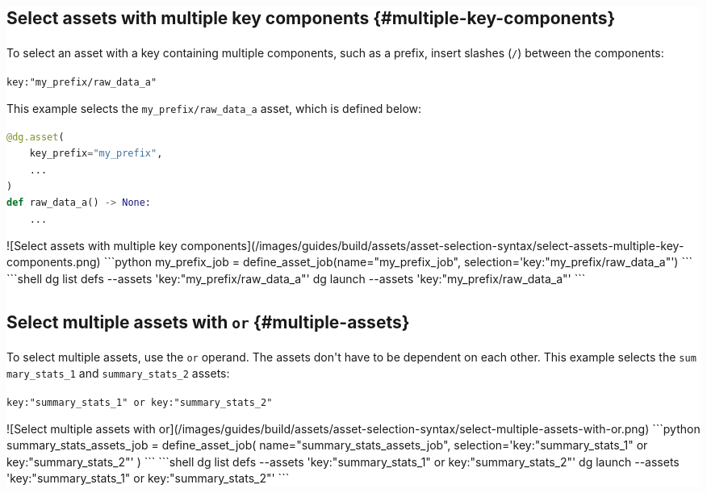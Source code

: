 ## Select assets with multiple key components \{#multiple-key-components}

To select an asset with a key containing multiple components, such as a prefix, insert slashes (`/`) between the components:

```shell
key:"my_prefix/raw_data_a"
```

This example selects the `my_prefix/raw_data_a` asset, which is defined below:

```python
@dg.asset(
    key_prefix="my_prefix",
    ...
)
def raw_data_a() -> None:
    ...
```

<Tabs groupId="examples">
    <TabItem value="dagster-ui" label="Dagster UI">
    ![Select assets with multiple key components](/images/guides/build/assets/asset-selection-syntax/select-assets-multiple-key-components.png)
    </TabItem>
    <TabItem value="python" label="Python">
    ```python
    my_prefix_job = define_asset_job(name="my_prefix_job", selection='key:"my_prefix/raw_data_a"')
    ```
    </TabItem>
    <TabItem value="cli" label="CLI">
    ```shell
    dg list defs --assets 'key:"my_prefix/raw_data_a"'
    dg launch --assets 'key:"my_prefix/raw_data_a"'
    ```
    </TabItem>
</Tabs>

## Select multiple assets with `or` \{#multiple-assets}

To select multiple assets, use the `or` operand. The assets don't have to be dependent on each other. This example selects the `summary_stats_1` and `summary_stats_2` assets:

```shell
key:"summary_stats_1" or key:"summary_stats_2"
```

<Tabs groupId="examples">
    <TabItem value="dagster-ui" label="Dagster UI">
    ![Select multiple assets with or](/images/guides/build/assets/asset-selection-syntax/select-multiple-assets-with-or.png)
    </TabItem>
    <TabItem value="python" label="Python">
    ```python
    summary_stats_assets_job = define_asset_job(
        name="summary_stats_assets_job", selection='key:"summary_stats_1" or key:"summary_stats_2"'
    )
    ```
    </TabItem>
    <TabItem value="cli" label="CLI">
    ```shell
    dg list defs --assets 'key:"summary_stats_1" or key:"summary_stats_2"'
    dg launch --assets 'key:"summary_stats_1" or key:"summary_stats_2"'
    ```
    </TabItem>
</Tabs>
